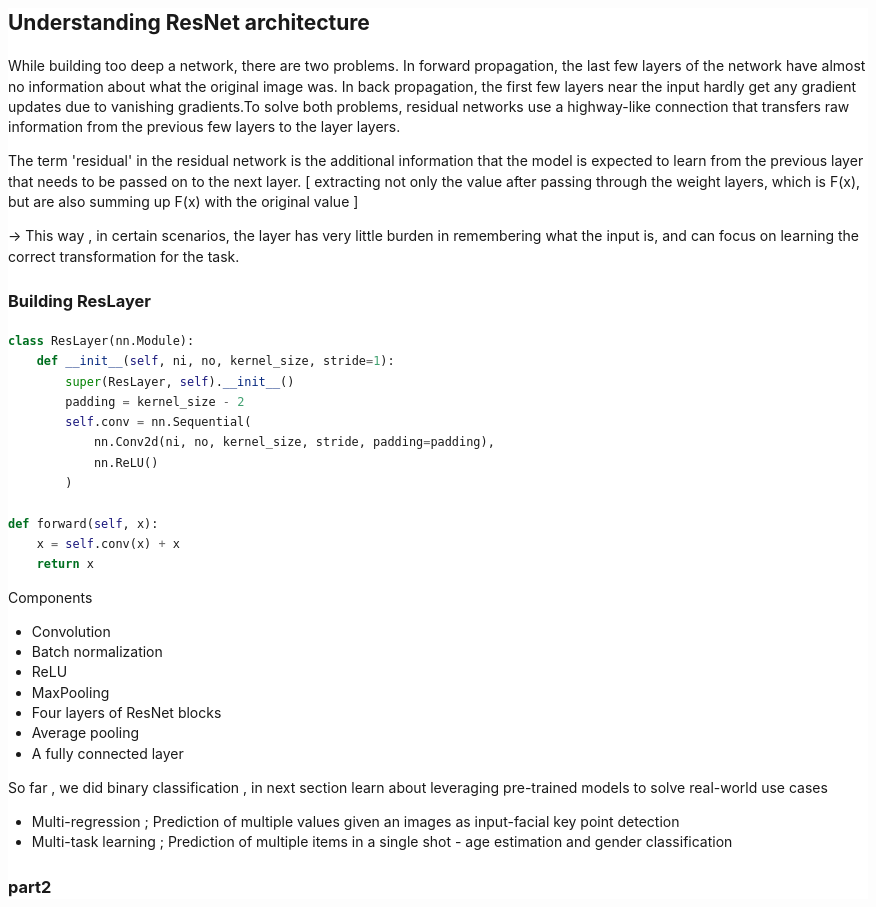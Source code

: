 ## Understanding ResNet architecture

While building too deep a network, there are two problems. In forward propagation, the last few layers of the network have almost no information about what the original image was. In back propagation, the first few layers near the input hardly get any gradient updates due to vanishing gradients.To solve both problems, residual networks use a highway-like connection that transfers raw information from the previous few layers to the layer layers.

The term 'residual' in the residual network is the additional information that the model is expected to learn from the previous layer that needs to be passed on to the next layer. [ extracting not only the value after passing through the weight layers, which is F(x), but are also summing up F(x) with the original value ]

-> This way , in certain scenarios, the layer has very little burden in remembering what the input is, and can focus on learning the correct transformation for the task.

### Building ResLayer

```python
class ResLayer(nn.Module):
    def __init__(self, ni, no, kernel_size, stride=1):
        super(ResLayer, self).__init__()
        padding = kernel_size - 2
        self.conv = nn.Sequential(
            nn.Conv2d(ni, no, kernel_size, stride, padding=padding),
            nn.ReLU()
        )

def forward(self, x):
    x = self.conv(x) + x
    return x        
```

Components

- Convolution
- Batch normalization
- ReLU
- MaxPooling
- Four layers of ResNet blocks
- Average pooling
- A fully connected layer

So far , we did binary classification , in next section learn about leveraging pre-trained models to solve real-world use cases 

- Multi-regression ; Prediction of multiple values given an images as input-facial key point detection
- Multi-task learning ; Prediction of multiple items in a single shot - age estimation and gender classification



### part2

